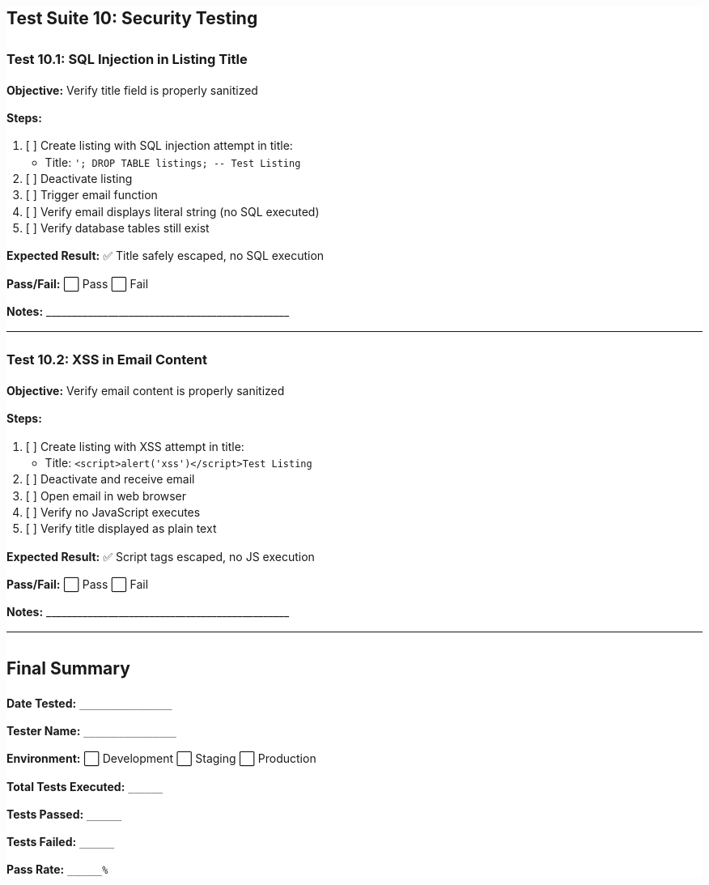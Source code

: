 
## Test Suite 10: Security Testing

### Test 10.1: SQL Injection in Listing Title
**Objective:** Verify title field is properly sanitized

**Steps:**
1. [ ] Create listing with SQL injection attempt in title:
   - Title: `'; DROP TABLE listings; -- Test Listing`
2. [ ] Deactivate listing
3. [ ] Trigger email function
4. [ ] Verify email displays literal string (no SQL executed)
5. [ ] Verify database tables still exist

**Expected Result:** ✅ Title safely escaped, no SQL execution

**Pass/Fail:** ⬜ Pass  ⬜ Fail

**Notes:** _______________________________________________

---

### Test 10.2: XSS in Email Content
**Objective:** Verify email content is properly sanitized

**Steps:**
1. [ ] Create listing with XSS attempt in title:
   - Title: `<script>alert('xss')</script>Test Listing`
2. [ ] Deactivate and receive email
3. [ ] Open email in web browser
4. [ ] Verify no JavaScript executes
5. [ ] Verify title displayed as plain text

**Expected Result:** ✅ Script tags escaped, no JS execution

**Pass/Fail:** ⬜ Pass  ⬜ Fail

**Notes:** _______________________________________________

---

## Final Summary

**Date Tested:** `________________`

**Tester Name:** `________________`

**Environment:** ⬜ Development  ⬜ Staging  ⬜ Production

**Total Tests Executed:** `______`

**Tests Passed:** `______`

**Tests Failed:** `______`

**Pass Rate:** `______%`
